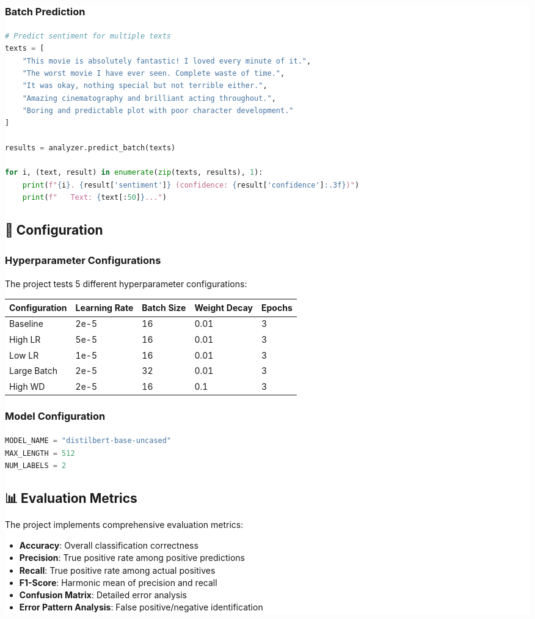 ### Batch Prediction

```python
# Predict sentiment for multiple texts
texts = [
    "This movie is absolutely fantastic! I loved every minute of it.",
    "The worst movie I have ever seen. Complete waste of time.",
    "It was okay, nothing special but not terrible either.",
    "Amazing cinematography and brilliant acting throughout.",
    "Boring and predictable plot with poor character development."
]

results = analyzer.predict_batch(texts)

for i, (text, result) in enumerate(zip(texts, results), 1):
    print(f"{i}. {result['sentiment']} (confidence: {result['confidence']:.3f})")
    print(f"   Text: {text[:50]}...")
```

## 🔧 Configuration

### Hyperparameter Configurations

The project tests 5 different hyperparameter configurations:

| Configuration | Learning Rate | Batch Size | Weight Decay | Epochs |
|---------------|---------------|------------|--------------|--------|
| Baseline      | 2e-5          | 16         | 0.01         | 3      |
| High LR       | 5e-5          | 16         | 0.01         | 3      |
| Low LR        | 1e-5          | 16         | 0.01         | 3      |
| Large Batch   | 2e-5          | 32         | 0.01         | 3      |
| High WD       | 2e-5          | 16         | 0.1          | 3      |

### Model Configuration

```python
MODEL_NAME = "distilbert-base-uncased"
MAX_LENGTH = 512
NUM_LABELS = 2
```

## 📊 Evaluation Metrics

The project implements comprehensive evaluation metrics:

- **Accuracy**: Overall classification correctness
- **Precision**: True positive rate among positive predictions
- **Recall**: True positive rate among actual positives
- **F1-Score**: Harmonic mean of precision and recall
- **Confusion Matrix**: Detailed error analysis
- **Error Pattern Analysis**: False positive/negative identification
